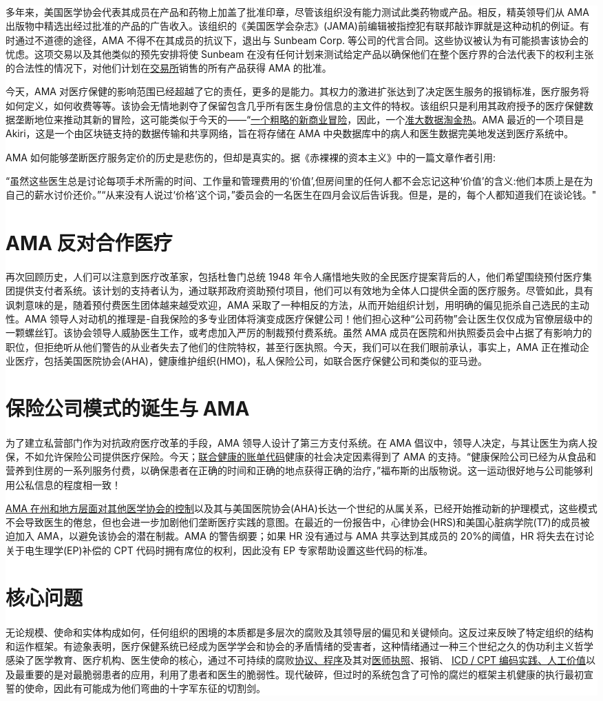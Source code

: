 多年来，美国医学协会代表其成员在产品和药物上加盖了批准印章，尽管该组织没有能力测试此类药物或产品。相反，精英领导们从 AMA 出版物中精选出经过批准的产品的广告收入。该组织的《美国医学会杂志》(JAMA)前编辑被指控犯有联邦敲诈罪就是这种动机的例证。有时通过不道德的途径，AMA 不得不在其成员的抗议下，退出与 Sunbeam Corp. 等公司的代言合同。这些协议被认为有可能损害该协会的忧虑。这项交易以及其他类似的预先安排将使 Sunbeam 在没有任何计划来测试给定产品以确保他们在整个医疗界的合法代表下的权利主张的合法性的情况下，对他们计划在[交易所](https://www.datadriveninvestor.com/glossary/exchange/)销售的所有产品获得 AMA 的批准。

今天，AMA 对医疗保健的影响范围已经超越了它的责任，更多的是能力。其权力的激进扩张达到了决定医生服务的报销标准，医疗服务将如何定义，如何收费等等。该协会无情地剥夺了保留包含几乎所有医生身份信息的主文件的特权。该组织只是利用其政府授予的医疗保健数据垄断地位来推动其新的冒险，这可能类似于今天的——“[一个粗略的新商业冒险](https://link.medium.com/XDV2E0L8t0)，因此，一个[准大数据淘金热](https://thedeductible.com/2019/03/27/the-ama-is-using-its-government-granted-healthcare-data-monopoly-to-power-a-sketchy-new-commercial-venture/)。AMA 最近的一个项目是 Akiri，这是一个由区块链支持的数据传输和共享网络，旨在将存储在 AMA 中央数据库中的病人和医生数据完美地发送到医疗系统中。

AMA 如何能够垄断医疗服务定价的历史是悲伤的，但却是真实的。据《赤裸裸的资本主义》中的一篇文章作者引用:

“虽然这些医生总是讨论每项手术所需的时间、工作量和管理费用的‘价值’,但房间里的任何人都不会忘记这种‘价值’的含义:他们本质上是在为自己的薪水讨价还价。”“从来没有人说过‘价格’这个词，”委员会的一名医生在四月会议后告诉我。但是，是的，每个人都知道我们在谈论钱。"

# AMA 反对合作医疗

再次回顾历史，人们可以注意到医疗改革家，包括杜鲁门总统 1948 年令人痛惜地失败的全民医疗提案背后的人，他们希望围绕预付医疗集团提供支付者系统。该计划的支持者认为，通过联邦政府资助预付项目，他们可以有效地为全体人口提供全面的医疗服务。尽管如此，具有讽刺意味的是，随着预付费医生团体越来越受欢迎，AMA 采取了一种相反的方法，从而开始组织计划，用明确的偏见扼杀自己选民的主动性。AMA 领导人对动机的推理是-自我保险的多专业团体将演变成医疗保健公司！他们担心这种“公司药物”会让医生仅仅成为官僚层级中的一颗螺丝钉。该协会领导人威胁医生工作，或考虑加入严厉的制裁预付费系统。虽然 AMA 成员在医院和州执照委员会中占据了有影响力的职位，但拒绝听从他们警告的从业者失去了他们的住院特权，甚至行医执照。今天，我们可以在我们眼前承认，事实上，AMA 正在推动企业医疗，包括美国医院协会(AHA)，健康维护组织(HMO)，私人保险公司，如联合医疗保健公司和类似的亚马逊。

# 保险公司模式的诞生与 AMA

为了建立私营部门作为对抗政府医疗改革的手段，AMA 领导人设计了第三方支付系统。在 AMA 倡议中，领导人决定，与其让医生为病人投保，不如允许保险公司提供医疗保险。今天；[联合健康的账单代码](https://www.forbes.com/sites/brucejapsen/2019/04/02/ama-backs-unitedhealths-billing-codes-for-social-determinants-of-health/)健康的社会决定因素得到了 AMA 的支持。“健康保险公司已经为从食品和营养到住房的一系列服务付费，以确保患者在正确的时间和正确的地点获得正确的治疗，”福布斯的出版物说。这一运动很好地与公司能够利用公私信息的程度相一致！

[AMA 在州和地方层面对其他医学协会的控制](https://www.ama-assn.org/member-groups-sections/integrated-physician-practices/health-care-organizational-relationships)以及其与美国医院协会(AHA)长达一个世纪的从属关系，已经开始推动新的护理模式，这些模式不会导致医生的倦怠，但也会进一步加剧他们垄断医疗实践的意图。在最近的一份报告中，心律协会(HRS)和美国心脏病学院(T7)的成员被迫加入 AMA，以避免该协会的潜在制裁。AMA 的警告纲要；如果 HR 没有通过与 AMA 共享达到其成员的 20%的阈值，HR 将失去在讨论关于电生理学(EP)补偿的 CPT 代码时拥有席位的权利，因此没有 EP 专家帮助设置这些代码的标准。

# 核心问题

无论规模、使命和实体构成如何，任何组织的困境的本质都是多层次的腐败及其领导层的偏见和关键倾向。这反过来反映了特定组织的结构和运作框架。有迹象表明，医疗保健系统已经成为医学学会和协会的矛盾情绪的受害者，这种情绪通过一种三个世纪之久的伪功利主义哲学感染了医学教育、医疗机构、医生使命的核心，通过不可持续的腐败[协议、程序](https://link.medium.com/WfvnOI3Wq0)及其对[医师执照](https://link.medium.com/tXcj4FMWq0)、报销、 [ICD / CPT 编码实践、人工价值](https://link.medium.com/GZ4MIJVWq0)以及最重要的是对最脆弱患者的应用，利用了患者和医生的脆弱性。现代破碎，但过时的系统包含了可怜的腐烂的框架主机健康的执行最初宣誓的使命，因此有可能成为他们弯曲的十字军东征的切割剑。
